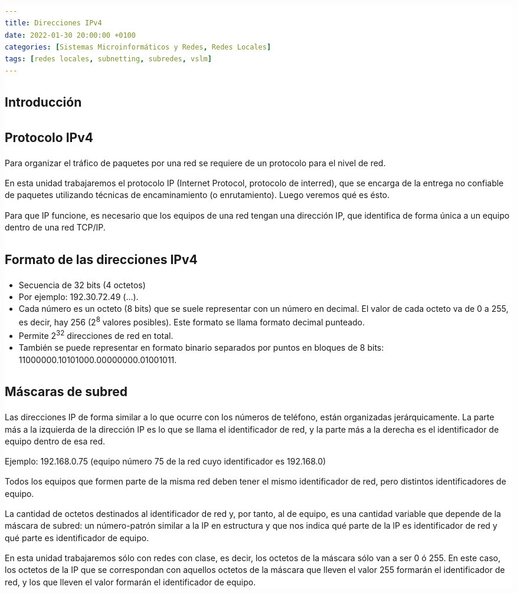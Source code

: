 ```yaml
---
title: Direcciones IPv4
date: 2022-01-30 20:00:00 +0100
categories: [Sistemas Microinformáticos y Redes, Redes Locales]
tags: [redes locales, subnetting, subredes, vslm]
---
```


## Introducción

<iframe width="100%" height="315" src="https://www.youtube.com/embed/gVUE2IDwWA0" title="YouTube video player" frameborder="0" allow="accelerometer; autoplay; clipboard-write; encrypted-media; gyroscope; picture-in-picture" allowfullscreen></iframe>

## Protocolo IPv4

Para organizar el tráfico de paquetes por una red se requiere de un protocolo para el nivel de red.

En esta unidad trabajaremos el protocolo IP (Internet Protocol, protocolo de interred), que se encarga de la entrega no confiable de paquetes utilizando técnicas de encaminamiento (o enrutamiento). Luego veremos qué es ésto.

Para que IP funcione, es necesario que los equipos de una red tengan una dirección IP, que identifica de forma única a un equipo dentro de una red TCP/IP.

## Formato de las direcciones IPv4

- Secuencia de 32 bits (4 octetos)
- Por ejemplo: 192.30.72.49 (<primerOcteto>.<segundoOcteto>.<tercerOcteto>.<cuartoOcteto>).
- Cada número es un octeto (8 bits) que se suele representar con un número en decimal. El valor de cada octeto va de 0 a 255, es decir, hay 256 (2<sup>8</sup> valores posibles). Este formato se llama formato decimal punteado.
- Permite 2<sup>32</sup> direcciones de red en total.
- También se puede representar en formato binario separados por puntos en bloques de 8 bits: 11000000.10101000.00000000.01001011.

## Máscaras de subred

Las direcciones IP de forma similar a lo que ocurre con los números de teléfono, están organizadas jerárquicamente. La parte más a la izquierda de la dirección IP es lo que se llama el identificador de red, y la parte más a la derecha es el identificador de equipo dentro de esa red. 

Ejemplo: 192.168.0.75 (equipo número 75 de la red cuyo identificador es 192.168.0) 

Todos los equipos que formen parte de la misma red deben tener el mismo identificador de red, pero distintos identificadores de equipo. 

La cantidad de octetos destinados al identificador de red y, por tanto, al de equipo, es una cantidad variable que depende de la máscara de subred: un número-patrón similar a la IP en estructura y que nos indica qué parte de la lP es identificador de red y qué parte es identificador de equipo.

En esta unidad trabajaremos sólo con redes con clase, es decir, los octetos de la máscara sólo van a ser 0 ó 255. En este caso, los octetos de la IP que se correspondan con aquellos octetos de la máscara que lleven el valor 255 formarán el identificador de red, y los que lleven el valor formarán el identificador de equipo. 
